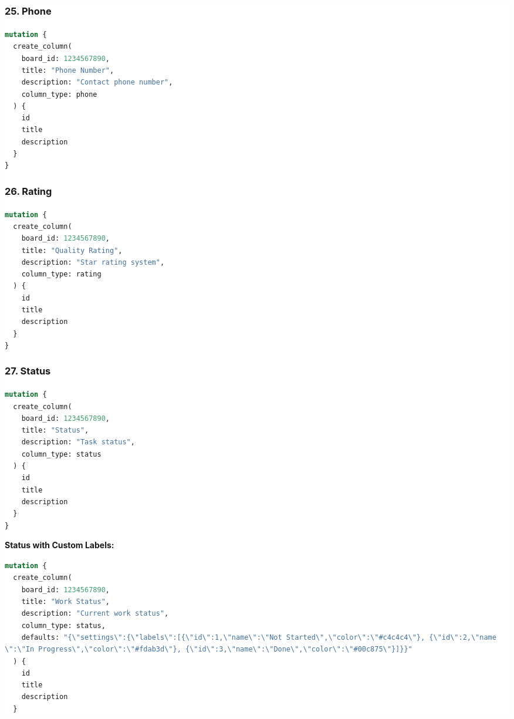 ### 25. Phone
```graphql
mutation {
  create_column(
    board_id: 1234567890,
    title: "Phone Number",
    description: "Contact phone number",
    column_type: phone
  ) {
    id
    title
    description
  }
}
```

### 26. Rating
```graphql
mutation {
  create_column(
    board_id: 1234567890,
    title: "Quality Rating",
    description: "Star rating system",
    column_type: rating
  ) {
    id
    title
    description
  }
}
```

### 27. Status
```graphql
mutation {
  create_column(
    board_id: 1234567890,
    title: "Status",
    description: "Task status",
    column_type: status
  ) {
    id
    title
    description
  }
}
```

**Status with Custom Labels:**
```graphql
mutation {
  create_column(
    board_id: 1234567890,
    title: "Work Status",
    description: "Current work status",
    column_type: status,
    defaults: "{\"settings\":{\"labels\":[{\"id\":1,\"name\":\"Not Started\",\"color\":\"#c4c4c4\"}, {\"id\":2,\"name\":\"In Progress\",\"color\":\"#fdab3d\"}, {\"id\":3,\"name\":\"Done\",\"color\":\"#00c875\"}]}}"
  ) {
    id
    title
    description
  }
```